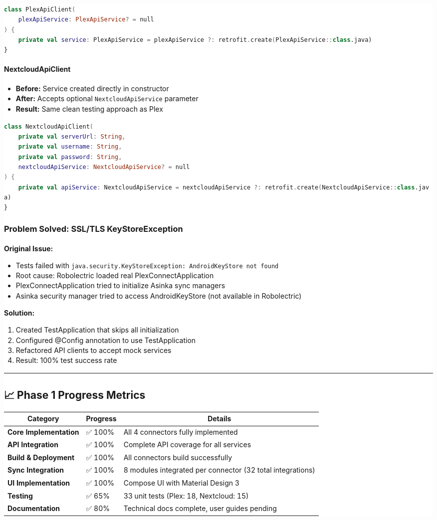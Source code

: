 ```kotlin
class PlexApiClient(
    plexApiService: PlexApiService? = null
) {
    private val service: PlexApiService = plexApiService ?: retrofit.create(PlexApiService::class.java)
}
```

#### NextcloudApiClient
- **Before:** Service created directly in constructor
- **After:** Accepts optional `NextcloudApiService` parameter
- **Result:** Same clean testing approach as Plex

```kotlin
class NextcloudApiClient(
    private val serverUrl: String,
    private val username: String,
    private val password: String,
    nextcloudApiService: NextcloudApiService? = null
) {
    private val apiService: NextcloudApiService = nextcloudApiService ?: retrofit.create(NextcloudApiService::class.java)
}
```

### Problem Solved: SSL/TLS KeyStoreException

**Original Issue:**
- Tests failed with `java.security.KeyStoreException: AndroidKeyStore not found`
- Root cause: Robolectric loaded real PlexConnectApplication
- PlexConnectApplication tried to initialize Asinka sync managers
- Asinka security manager tried to access AndroidKeyStore (not available in Robolectric)

**Solution:**
1. Created TestApplication that skips all initialization
2. Configured @Config annotation to use TestApplication
3. Refactored API clients to accept mock services
4. Result: 100% test success rate

---

## 📈 Phase 1 Progress Metrics

| Category | Progress | Details |
|----------|----------|---------|
| **Core Implementation** | ✅ 100% | All 4 connectors fully implemented |
| **API Integration** | ✅ 100% | Complete API coverage for all services |
| **Build & Deployment** | ✅ 100% | All connectors build successfully |
| **Sync Integration** | ✅ 100% | 8 modules integrated per connector (32 total integrations) |
| **UI Implementation** | ✅ 100% | Compose UI with Material Design 3 |
| **Testing** | ✅ 65% | 33 unit tests (Plex: 18, Nextcloud: 15) |
| **Documentation** | ✅ 80% | Technical docs complete, user guides pending |
